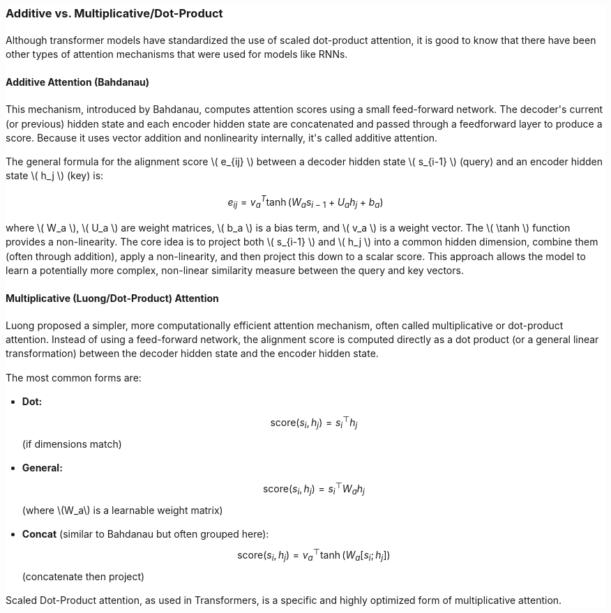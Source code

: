 ```python
```

### Additive vs. Multiplicative/Dot-Product
Although transformer models have standardized the use of scaled dot-product attention, it is good to know that there have been other types of attention mechanisms that were used for models like RNNs.

#### Additive Attention (Bahdanau)

This mechanism, introduced by Bahdanau, computes attention scores using a small feed-forward network. The decoder's current (or previous) hidden state and each encoder hidden state are concatenated and passed through a feedforward layer to produce a score. Because it uses vector addition and nonlinearity internally, it's called additive attention.

The general formula for the alignment score \\( e_{ij} \\) between a decoder hidden state \\( s_{i-1} \\) (query) and an encoder hidden state \\( h_j \\) (key) is:

$$
e_{ij} = v_a^T \tanh(W_a s_{i-1} + U_a h_j + b_a)
$$

where \\( W_a \\), \\( U_a \\) are weight matrices, \\( b_a \\) is a bias term, and \\( v_a \\) is a weight vector. The \\( \tanh \\) function provides a non-linearity. The core idea is to project both \\( s_{i-1} \\) and \\( h_j \\) into a common hidden dimension, combine them (often through addition), apply a non-linearity, and then project this down to a scalar score. This approach allows the model to learn a potentially more complex, non-linear similarity measure between the query and key vectors.

#### Multiplicative (Luong/Dot-Product) Attention

Luong proposed a simpler, more computationally efficient attention mechanism, often called multiplicative or dot-product attention. Instead of using a feed-forward network, the alignment score is computed directly as a dot product (or a general linear transformation) between the decoder hidden state and the encoder hidden state.

The most common forms are:

- **Dot:** 
  $$
  \text{score}(s_i, h_j) = s_i^\top h_j
  $$
  (if dimensions match)

- **General:** 
  $$
  \text{score}(s_i, h_j) = s_i^\top W_a h_j
  $$
  (where \\(W_a\\) is a learnable weight matrix)

- **Concat** (similar to Bahdanau but often grouped here): 
  $$
  \text{score}(s_i, h_j) = v_a^\top \tanh(W_a [s_i; h_j])
  $$
  (concatenate then project)

Scaled Dot-Product attention, as used in Transformers, is a specific and highly optimized form of multiplicative attention.
